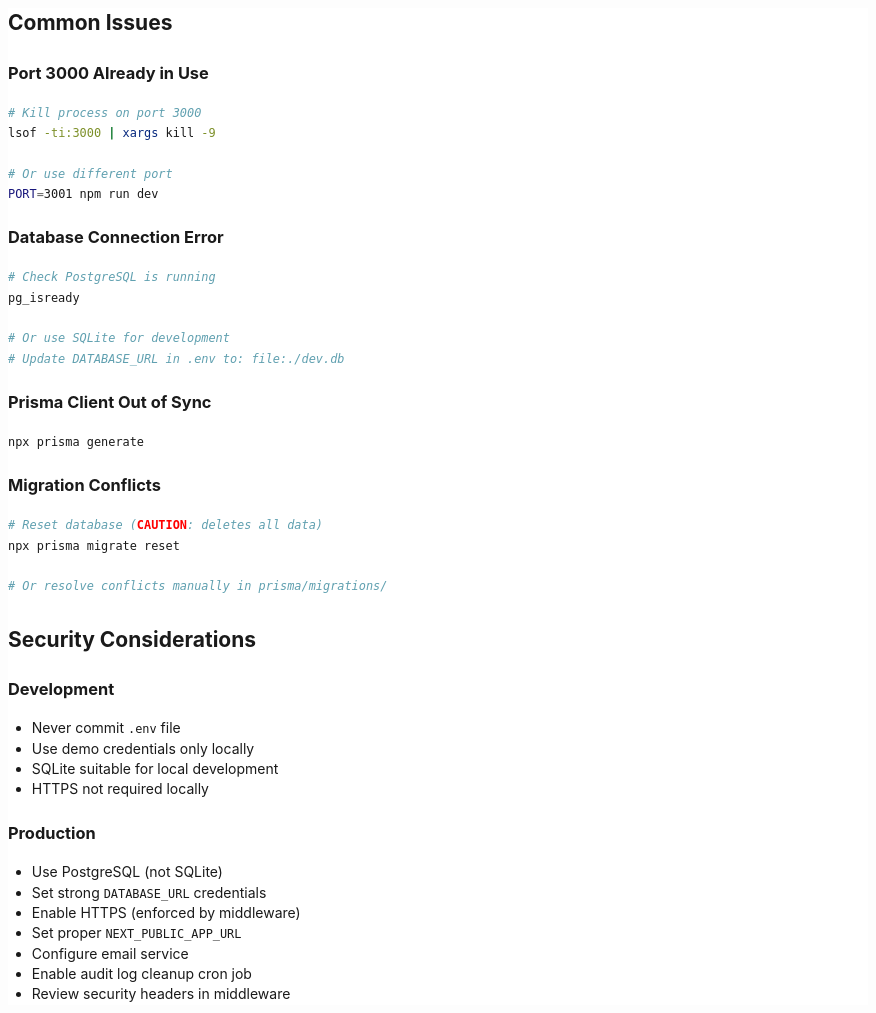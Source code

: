 ## Common Issues

### Port 3000 Already in Use
```bash
# Kill process on port 3000
lsof -ti:3000 | xargs kill -9

# Or use different port
PORT=3001 npm run dev
```

### Database Connection Error
```bash
# Check PostgreSQL is running
pg_isready

# Or use SQLite for development
# Update DATABASE_URL in .env to: file:./dev.db
```

### Prisma Client Out of Sync
```bash
npx prisma generate
```

### Migration Conflicts
```bash
# Reset database (CAUTION: deletes all data)
npx prisma migrate reset

# Or resolve conflicts manually in prisma/migrations/
```

## Security Considerations

### Development
- Never commit `.env` file
- Use demo credentials only locally
- SQLite suitable for local development
- HTTPS not required locally

### Production
- Use PostgreSQL (not SQLite)
- Set strong `DATABASE_URL` credentials
- Enable HTTPS (enforced by middleware)
- Set proper `NEXT_PUBLIC_APP_URL`
- Configure email service
- Enable audit log cleanup cron job
- Review security headers in middleware
